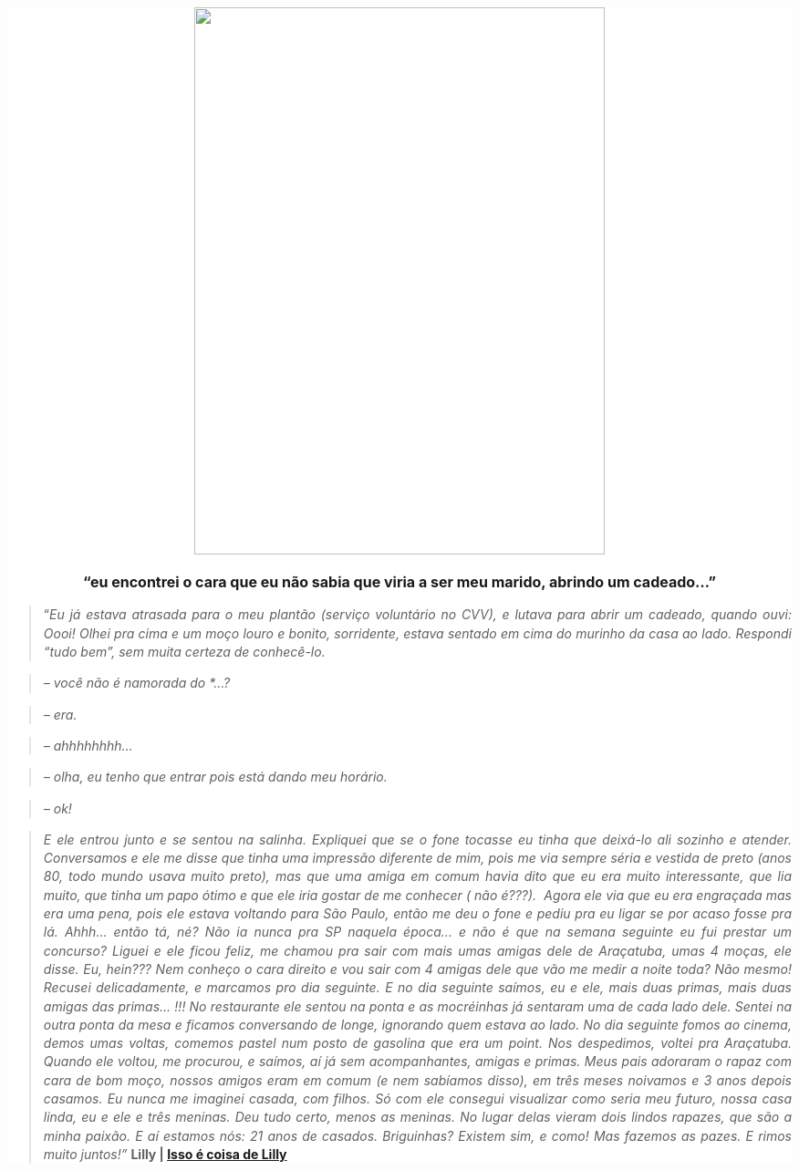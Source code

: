 <p align="center">
  <a href="http://www.trololodemulher.com.br/blog/wp-content/uploads/2011/08/relacionamento2.jpg"><img class="alignnone size-full wp-image-6849" title="OLYMPUS DIGITAL CAMERA" src="http://www.trololodemulher.com.br/blog/wp-content/uploads/2011/08/relacionamento2.jpg" alt="" width="450" height="600" /></a>
</p>

<p align="center">
  <strong><span style="font-size: medium;">“eu encontrei o cara que eu não sabia que viria a ser meu marido, abrindo um cadeado…”</span></strong>
</p>

> <p align="justify">
>   “<em>Eu já estava atrasada para o meu plantão (serviço voluntário no CVV), e lutava para abrir um cadeado, quando ouvi: Oooi! Olhei pra cima e um moço louro e bonito, sorridente, estava sentado em cima do murinho da casa ao lado. Respondi “tudo bem”, sem muita certeza de conhecê-lo. </em>
> </p>

> <p align="justify">
>   <em>&#8211; você não é namorada do *&#8230;? </em>
> </p>

> <p align="justify">
>   <em>&#8211; era. </em>
> </p>

> <p align="justify">
>   <em>&#8211; ahhhhhhhh&#8230; </em>
> </p>

> <p align="justify">
>   <em>&#8211; olha, eu tenho que entrar pois está dando meu horário. </em>
> </p>

> <p align="justify">
>   <em>&#8211; ok!</em>
> </p>

> <p align="justify">
>   <em>E ele entrou junto e se sentou na salinha. Expliquei que se o fone tocasse eu tinha que deixá-lo ali sozinho e atender. Conversamos e ele me disse que tinha uma impressão diferente de mim, pois me via sempre séria e vestida de preto (anos 80, todo mundo usava muito preto), mas que uma amiga em comum havia dito que eu era muito interessante, que lia muito, que tinha um papo ótimo e que ele iria gostar de me conhecer ( não é???).  Agora ele via que eu era engraçada mas era uma pena, pois ele estava voltando para São Paulo, então me deu o fone e pediu pra eu ligar se por acaso fosse pra lá. Ahhh… então tá, né? Não ia nunca pra SP naquela época&#8230; e não é que na semana seguinte eu fui prestar um concurso? Liguei e ele ficou feliz, me chamou pra sair com mais umas amigas dele de Araçatuba, umas 4 moças, ele disse. Eu, hein??? Nem conheço o cara direito e vou sair com 4 amigas dele que vão me medir a noite toda? Não mesmo! Recusei delicadamente, e marcamos pro dia seguinte. E no dia seguinte saímos, eu e ele, mais duas primas, mais duas amigas das primas&#8230; !!! No restaurante ele sentou na ponta e as mocréinhas já sentaram uma de cada lado dele. Sentei na outra ponta da mesa e ficamos conversando de longe, ignorando quem estava ao lado. No dia seguinte fomos ao cinema, demos umas voltas, comemos pastel num posto de gasolina que era um point. Nos despedimos, voltei pra Araçatuba. Quando ele voltou, me procurou, e saímos, aí já sem acompanhantes, amigas e primas. Meus pais adoraram o rapaz com cara de bom moço, nossos amigos eram em comum (e nem sabíamos disso), em três meses noivamos e 3 anos depois casamos. Eu nunca me imaginei casada, com filhos. Só com ele consegui visualizar como seria meu futuro, nossa casa linda, eu e ele e três meninas. Deu tudo certo, menos as meninas. No lugar delas vieram dois lindos rapazes, que são a minha paixão. E aí estamos nós: 21 anos de casados. Briguinhas? Existem sim, e como! Mas fazemos as pazes. E rimos muito juntos!”</em> <strong>Lilly | </strong><a href="http://coisadelilly.wordpress.com/" target="_blank"><strong>Isso é coisa de Lilly</strong></a>
> </p>
